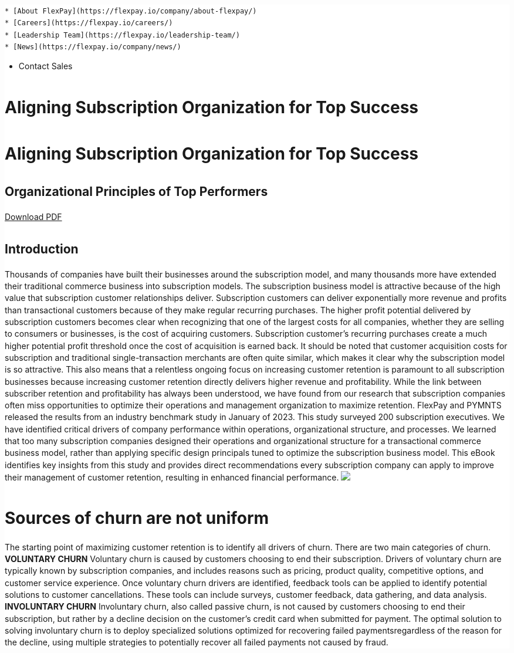     * [About FlexPay](https://flexpay.io/company/about-flexpay/)
    * [Careers](https://flexpay.io/careers/)
    * [Leadership Team](https://flexpay.io/leadership-team/)
    * [News](https://flexpay.io/company/news/)
  * Contact Sales


# Aligning Subscription Organization for Top Success
# Aligning Subscription Organization for Top Success
## Organizational Principles of Top Performers
[ Download PDF ](https://flexpay.io/resources/aligning-subscription-organization-for-top-success/)
## Introduction
Thousands of companies have built their businesses around the subscription model, and many thousands more have extended their traditional commerce business into subscription models. The subscription business model is attractive because of the high value that subscription customer relationships deliver.
Subscription customers can deliver exponentially more revenue and profits than transactional customers because of they make regular recurring purchases. The higher profit potential delivered by subscription customers becomes clear when recognizing that one of the largest costs for all companies, whether they are selling to consumers or businesses, is the cost of acquiring customers. Subscription customer’s recurring purchases create a much higher potential profit threshold once the cost of acquisition is earned back.
It should be noted that customer acquisition costs for subscription and traditional single-transaction merchants are often quite similar, which makes it clear why the subscription model is so attractive. This also means that a relentless ongoing focus on increasing customer retention is paramount to all subscription businesses because increasing customer retention directly delivers higher revenue and profitability.
While the link between subscriber retention and profitability has always been understood, we have found from our research that subscription companies often miss opportunities to optimize their operations and management organization to maximize retention.
FlexPay and PYMNTS released the results from an industry benchmark study in January of 2023. This study surveyed 200 subscription executives. We have identified critical drivers of company performance within operations, organizational structure, and processes. We learned that too many subscription companies designed their operations and organizational structure for a transactional commerce business model, rather than applying specific design principals tuned to optimize the subscription business model.
This eBook identifies key insights from this study and provides direct recommendations every subscription company can apply to improve their management of customer retention, resulting in enhanced financial performance. 
![](https://flexpay.io/wp-content/uploads/2024/06/Ebook-June_Images_V1.png)
# Sources of churn are not uniform
The starting point of maximizing customer retention is to identify all drivers of churn. There are two main categories of churn.
**VOLUNTARY CHURN**
Voluntary churn is caused by customers choosing to end their subscription. Drivers of voluntary churn are typically known by subscription companies, and includes reasons such as pricing, product quality, competitive options, and customer service experience.
Once voluntary churn drivers are identified, feedback tools can be applied to identify potential solutions to customer cancellations. These tools can include surveys, customer feedback, data gathering, and data analysis.
**INVOLUNTARY CHURN**
Involuntary churn, also called passive churn, is not caused by customers choosing to end their subscription, but rather by a decline decision on the customer’s credit card when submitted for payment.
The optimal solution to solving involuntary churn is to deploy specialized solutions optimized for recovering failed paymentsregardless of the reason for the decline, using multiple strategies to potentially recover all failed payments not caused by fraud.